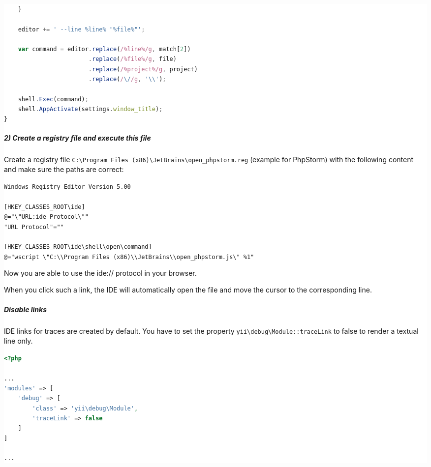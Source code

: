 ```js
	}

	editor += ' --line %line% "%file%"';

	var command = editor.replace(/%line%/g, match[2])
						.replace(/%file%/g, file)
						.replace(/%project%/g, project)
						.replace(/\//g, '\\');

	shell.Exec(command);
	shell.AppActivate(settings.window_title);
}
```

##### 2) Create a registry file and execute this file 

Create a registry file `C:\Program Files (x86)\JetBrains\open_phpstorm.reg` (example for PhpStorm)
with the following content and make sure the paths are correct:

```windows.reg
Windows Registry Editor Version 5.00

[HKEY_CLASSES_ROOT\ide]
@="\"URL:ide Protocol\""
"URL Protocol"=""

[HKEY_CLASSES_ROOT\ide\shell\open\command]
@="wscript \"C:\\Program Files (x86)\\JetBrains\\open_phpstorm.js\" %1"
```

Now you are able to use the ide:// protocol in your browser. 

When you click such a link, the IDE will automatically open the file and move the cursor to the corresponding line.

##### Disable links
IDE links for traces are created by default. You have to set the property `yii\debug\Module::traceLink` to
 false to render a textual line only.

```php
<?php

...
'modules' => [
    'debug' => [
        'class' => 'yii\debug\Module',
        'traceLink' => false
    ]
]

...
```
